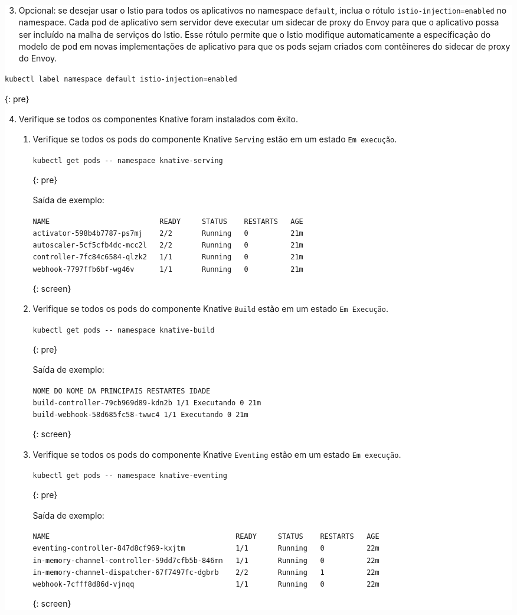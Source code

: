 3. Opcional: se desejar usar o Istio para todos os aplicativos no namespace `default`, inclua o rótulo `istio-injection=enabled` no namespace. Cada pod de aplicativo sem servidor deve executar um sidecar de proxy do Envoy para que o aplicativo possa ser incluído na malha de serviços do Istio. Esse rótulo permite que o Istio modifique automaticamente a especificação do modelo de pod em novas implementações de aplicativo para que os pods sejam criados com contêineres do sidecar de proxy do Envoy.
  ```
  kubectl label namespace default istio-injection=enabled
  ```
  {: pre}

4. Verifique se todos os componentes Knative foram instalados com êxito.
   1. Verifique se todos os pods do componente Knative `Serving` estão em um estado `Em execução`.  
      ```
      kubectl get pods -- namespace knative-serving
      ```
      {: pre}

      Saída de exemplo:
      ```
      NAME                          READY     STATUS    RESTARTS   AGE
      activator-598b4b7787-ps7mj    2/2       Running   0          21m
      autoscaler-5cf5cfb4dc-mcc2l   2/2       Running   0          21m
      controller-7fc84c6584-qlzk2   1/1       Running   0          21m
      webhook-7797ffb6bf-wg46v      1/1       Running   0          21m
      ```
      {: screen}

   2. Verifique se todos os pods do componente Knative `Build` estão em um estado `Em Execução`.  
      ```
      kubectl get pods -- namespace knative-build
      ```
      {: pre}

      Saída de exemplo:
      ```
      NOME DO NOME DA PRINCIPAIS RESTARTES IDADE
      build-controller-79cb969d89-kdn2b 1/1 Executando 0 21m
      build-webhook-58d685fc58-twwc4 1/1 Executando 0 21m
      ```
      {: screen}

   3. Verifique se todos os pods do componente Knative `Eventing` estão em um estado `Em execução`.
      ```
      kubectl get pods -- namespace knative-eventing
      ```
      {: pre}

      Saída de exemplo:

      ```
      NAME                                            READY     STATUS    RESTARTS   AGE
      eventing-controller-847d8cf969-kxjtm            1/1       Running   0          22m
      in-memory-channel-controller-59dd7cfb5b-846mn   1/1       Running   0          22m
      in-memory-channel-dispatcher-67f7497fc-dgbrb    2/2       Running   1          22m
      webhook-7cfff8d86d-vjnqq                        1/1       Running   0          22m
      ```
      {: screen}
